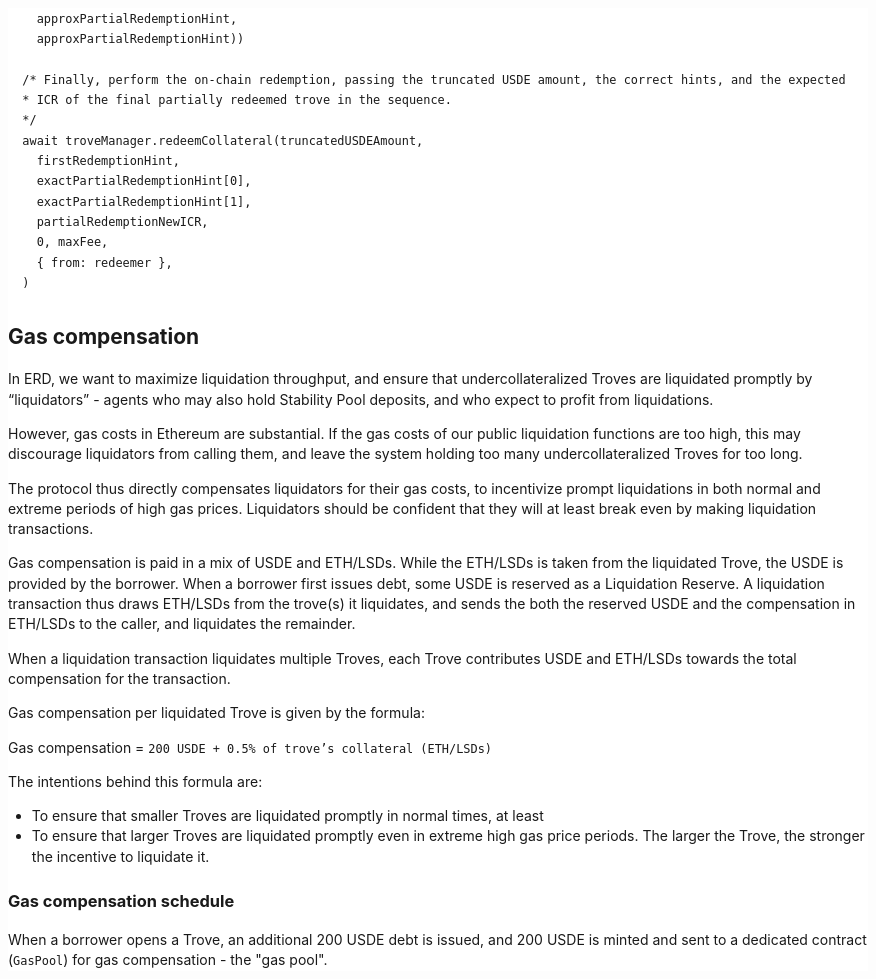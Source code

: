 ```
    approxPartialRedemptionHint,
    approxPartialRedemptionHint))

  /* Finally, perform the on-chain redemption, passing the truncated USDE amount, the correct hints, and the expected
  * ICR of the final partially redeemed trove in the sequence. 
  */
  await troveManager.redeemCollateral(truncatedUSDEAmount,
    firstRedemptionHint,
    exactPartialRedemptionHint[0],
    exactPartialRedemptionHint[1],
    partialRedemptionNewICR,
    0, maxFee,
    { from: redeemer },
  )
```

## Gas compensation

In ERD, we want to maximize liquidation throughput, and ensure that undercollateralized Troves are liquidated promptly by “liquidators” - agents who may also hold Stability Pool deposits, and who expect to profit from liquidations.

However, gas costs in Ethereum are substantial. If the gas costs of our public liquidation functions are too high, this may discourage liquidators from calling them, and leave the system holding too many undercollateralized Troves for too long.

The protocol thus directly compensates liquidators for their gas costs, to incentivize prompt liquidations in both normal and extreme periods of high gas prices. Liquidators should be confident that they will at least break even by making liquidation transactions.

Gas compensation is paid in a mix of USDE and ETH/LSDs. While the ETH/LSDs is taken from the liquidated Trove, the USDE is provided by the borrower. When a borrower first issues debt, some USDE is reserved as a Liquidation Reserve. A liquidation transaction thus draws ETH/LSDs from the trove(s) it liquidates, and sends the both the reserved USDE and the compensation in ETH/LSDs to the caller, and liquidates the remainder.

When a liquidation transaction liquidates multiple Troves, each Trove contributes USDE and ETH/LSDs towards the total compensation for the transaction.

Gas compensation per liquidated Trove is given by the formula:

Gas compensation = `200 USDE + 0.5% of trove’s collateral (ETH/LSDs)`

The intentions behind this formula are:
- To ensure that smaller Troves are liquidated promptly in normal times, at least
- To ensure that larger Troves are liquidated promptly even in extreme high gas price periods. The larger the Trove, the stronger the incentive to liquidate it.

### Gas compensation schedule

When a borrower opens a Trove, an additional 200 USDE debt is issued, and 200 USDE is minted and sent to a dedicated contract (`GasPool`) for gas compensation - the "gas pool".
